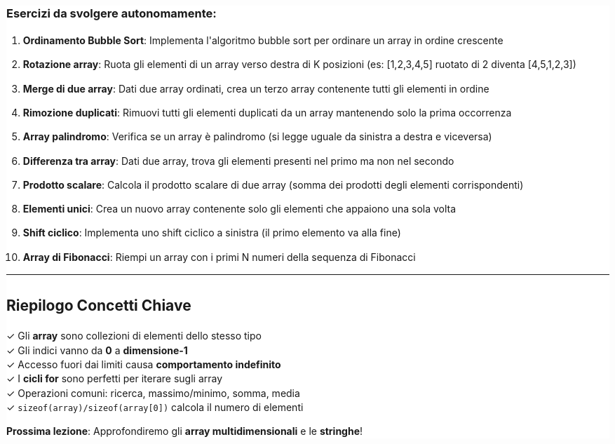 
### Esercizi da svolgere autonomamente:

1. **Ordinamento Bubble Sort**: Implementa l'algoritmo bubble sort per ordinare un array in ordine crescente

2. **Rotazione array**: Ruota gli elementi di un array verso destra di K posizioni (es: [1,2,3,4,5] ruotato di 2 diventa [4,5,1,2,3])

3. **Merge di due array**: Dati due array ordinati, crea un terzo array contenente tutti gli elementi in ordine

4. **Rimozione duplicati**: Rimuovi tutti gli elementi duplicati da un array mantenendo solo la prima occorrenza

5. **Array palindromo**: Verifica se un array è palindromo (si legge uguale da sinistra a destra e viceversa)

6. **Differenza tra array**: Dati due array, trova gli elementi presenti nel primo ma non nel secondo

7. **Prodotto scalare**: Calcola il prodotto scalare di due array (somma dei prodotti degli elementi corrispondenti)

8. **Elementi unici**: Crea un nuovo array contenente solo gli elementi che appaiono una sola volta

9. **Shift ciclico**: Implementa uno shift ciclico a sinistra (il primo elemento va alla fine)

10. **Array di Fibonacci**: Riempi un array con i primi N numeri della sequenza di Fibonacci

---

## Riepilogo Concetti Chiave

✓ Gli **array** sono collezioni di elementi dello stesso tipo  
✓ Gli indici vanno da **0** a **dimensione-1**  
✓ Accesso fuori dai limiti causa **comportamento indefinito**  
✓ I **cicli for** sono perfetti per iterare sugli array  
✓ Operazioni comuni: ricerca, massimo/minimo, somma, media  
✓ `sizeof(array)/sizeof(array[0])` calcola il numero di elementi  

**Prossima lezione**: Approfondiremo gli **array multidimensionali** e le **stringhe**!